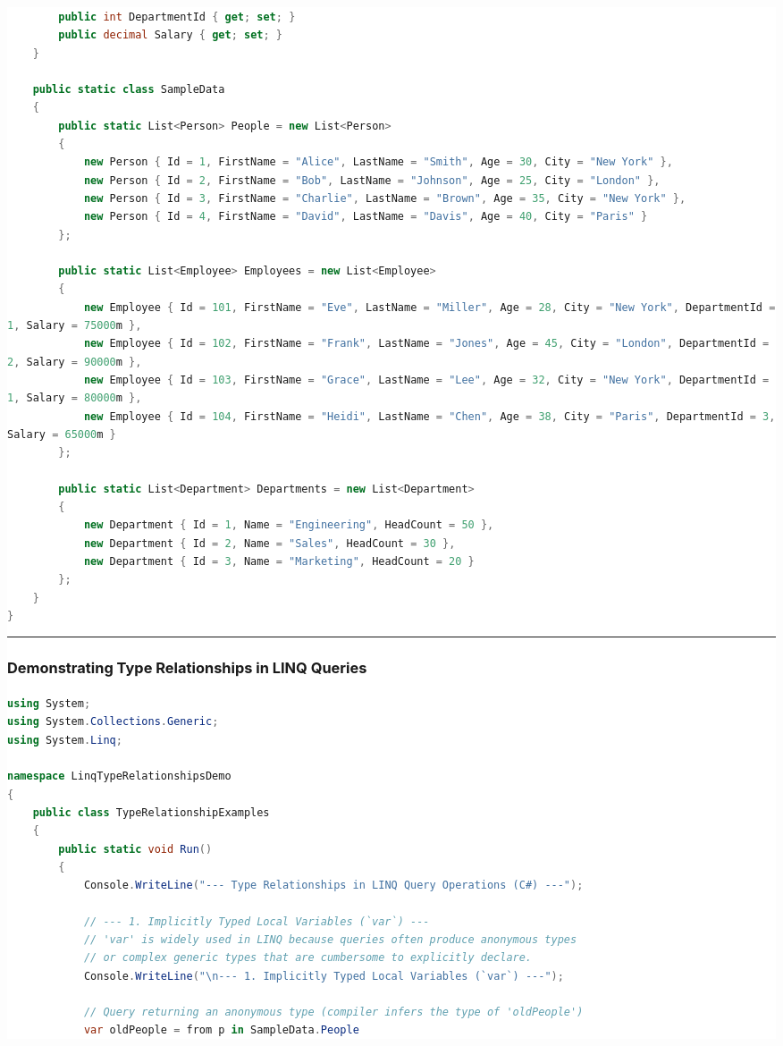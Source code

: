 ```csharp
        public int DepartmentId { get; set; }
        public decimal Salary { get; set; }
    }

    public static class SampleData
    {
        public static List<Person> People = new List<Person>
        {
            new Person { Id = 1, FirstName = "Alice", LastName = "Smith", Age = 30, City = "New York" },
            new Person { Id = 2, FirstName = "Bob", LastName = "Johnson", Age = 25, City = "London" },
            new Person { Id = 3, FirstName = "Charlie", LastName = "Brown", Age = 35, City = "New York" },
            new Person { Id = 4, FirstName = "David", LastName = "Davis", Age = 40, City = "Paris" }
        };

        public static List<Employee> Employees = new List<Employee>
        {
            new Employee { Id = 101, FirstName = "Eve", LastName = "Miller", Age = 28, City = "New York", DepartmentId = 1, Salary = 75000m },
            new Employee { Id = 102, FirstName = "Frank", LastName = "Jones", Age = 45, City = "London", DepartmentId = 2, Salary = 90000m },
            new Employee { Id = 103, FirstName = "Grace", LastName = "Lee", Age = 32, City = "New York", DepartmentId = 1, Salary = 80000m },
            new Employee { Id = 104, FirstName = "Heidi", LastName = "Chen", Age = 38, City = "Paris", DepartmentId = 3, Salary = 65000m }
        };

        public static List<Department> Departments = new List<Department>
        {
            new Department { Id = 1, Name = "Engineering", HeadCount = 50 },
            new Department { Id = 2, Name = "Sales", HeadCount = 30 },
            new Department { Id = 3, Name = "Marketing", HeadCount = 20 }
        };
    }
}
```

---

### Demonstrating Type Relationships in LINQ Queries

```csharp
using System;
using System.Collections.Generic;
using System.Linq;

namespace LinqTypeRelationshipsDemo
{
    public class TypeRelationshipExamples
    {
        public static void Run()
        {
            Console.WriteLine("--- Type Relationships in LINQ Query Operations (C#) ---");

            // --- 1. Implicitly Typed Local Variables (`var`) ---
            // 'var' is widely used in LINQ because queries often produce anonymous types
            // or complex generic types that are cumbersome to explicitly declare.
            Console.WriteLine("\n--- 1. Implicitly Typed Local Variables (`var`) ---");

            // Query returning an anonymous type (compiler infers the type of 'oldPeople')
            var oldPeople = from p in SampleData.People
```